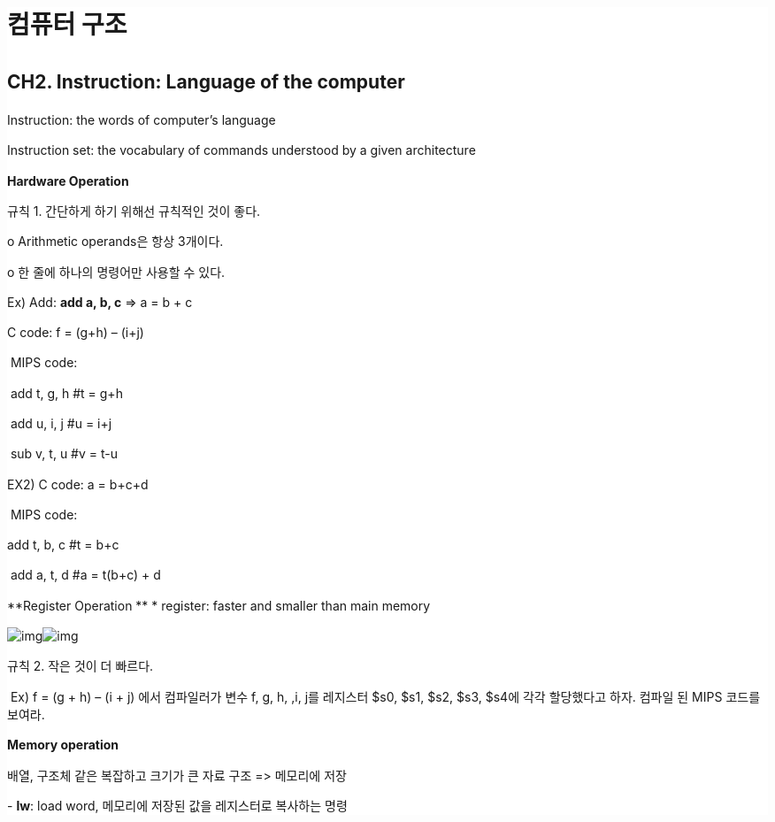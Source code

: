 # 컴퓨터 구조

## CH2. Instruction: Language of the computer

 

Instruction: the words of computer’s language

Instruction set: the vocabulary of commands understood by a given architecture

 

**Hardware Operation**

규칙 1. 간단하게 하기 위해선 규칙적인 것이 좋다.

o Arithmetic operands은 항상 3개이다.

o 한 줄에 하나의 명령어만 사용할 수 있다.

Ex) Add: **add a, b, c** => a = b + c

C code: f = (g+h) – (i+j)

​        MIPS code: 

​        add t, g, h     #t = g+h

​        add u, i, j     #u = i+j

​        sub v, t, u     #v = t-u

EX2) C code: a = b+c+d

​       MIPS code:    

add t, b, c     #t = b+c

​        add a, t, d     #a = t(b+c) + d

 

**Register Operation
** * register: faster and smaller than main memory

![img](images/clip_image001.png)![img](images/clip_image003.png)

규칙 2. 작은 것이 더 빠르다.

​      Ex) f = (g + h) – (i + j) 에서 컴파일러가 변수 f, g, h, ,i, j를 레지스터 $s0, $s1, $s2, $s3, $s4에 각각 할당했다고 하자. 컴파일 된 MIPS 코드를 보여라.

 

 

 

**Memory operation**

배열, 구조체 같은 복잡하고 크기가 큰 자료 구조 => 메모리에 저장

\- **lw**: load word, 메모리에 저장된 값을 레지스터로 복사하는 명령
